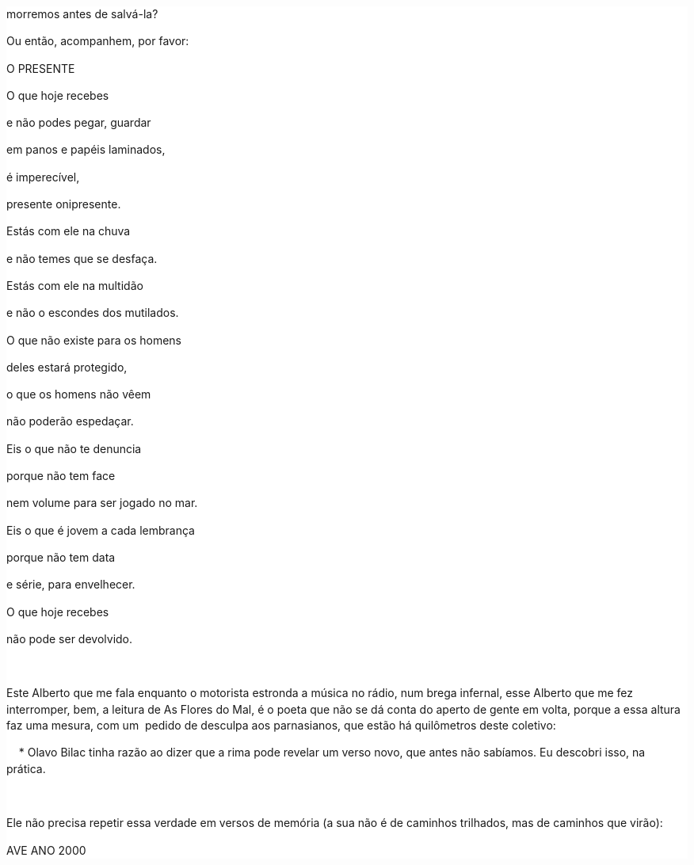 morremos antes de salvá-la?    
  
Ou então, acompanhem, por favor:    
  
O PRESENTE   
  
O que hoje recebes  
  
e não podes pegar, guardar  
  
em panos e papéis laminados,  
  
é imperecível,  
  
presente onipresente.  
  
Estás com ele na chuva  
  
e não temes que se desfaça.  
  
Estás com ele na multidão  
  
e não o escondes dos mutilados.  
  
O que não existe para os homens  
  
deles estará protegido,  
  
o que os homens não vêem  
  
não poderão espedaçar.  
  
Eis o que não te denuncia  
  
porque não tem face  
  
nem volume para ser jogado no mar.  
  
Eis o que é jovem a cada lembrança  
  
porque não tem data  
  
e série, para envelhecer.  
  
O que hoje recebes  
  
não pode ser devolvido.  
  
   
  
Este Alberto que me fala enquanto o motorista estronda a música no rádio, num brega infernal, esse Alberto que me fez  interromper, bem, a leitura de As Flores do Mal, é o poeta que não se dá conta do aperto de gente em volta, porque a essa altura faz uma mesura, com um  pedido de desculpa aos parnasianos, que estão há quilômetros deste coletivo:    
  
    \* Olavo Bilac tinha razão ao dizer que a rima pode revelar um verso novo, que antes não sabíamos. Eu descobri isso, na  prática.  
  
   
  
Ele não precisa repetir essa verdade em versos de memória (a sua não é de caminhos trilhados, mas de caminhos que virão):    
  
AVE ANO 2000   
  